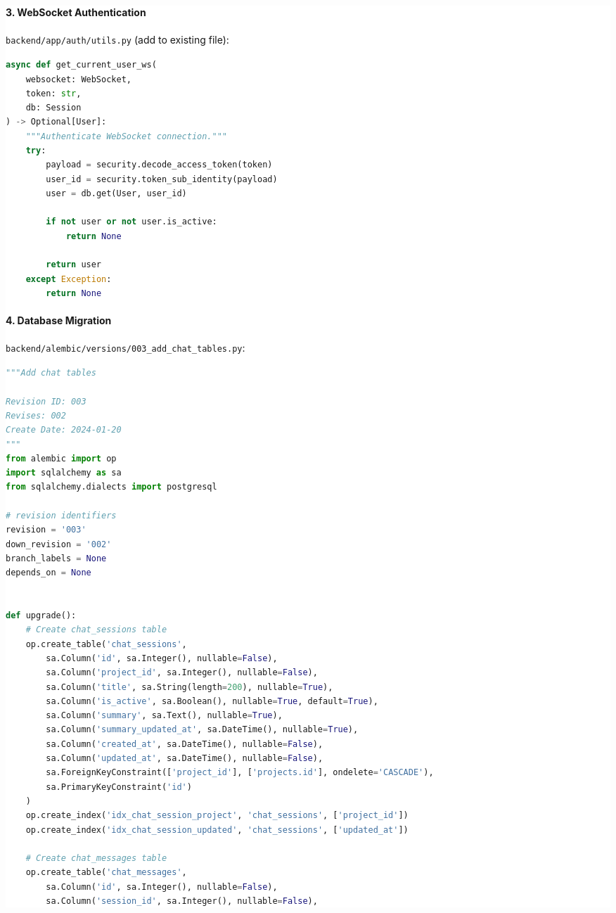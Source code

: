 #### 3. WebSocket Authentication

`backend/app/auth/utils.py` (add to existing file):
```python
async def get_current_user_ws(
    websocket: WebSocket,
    token: str,
    db: Session
) -> Optional[User]:
    """Authenticate WebSocket connection."""
    try:
        payload = security.decode_access_token(token)
        user_id = security.token_sub_identity(payload)
        user = db.get(User, user_id)

        if not user or not user.is_active:
            return None

        return user
    except Exception:
        return None
```

#### 4. Database Migration

`backend/alembic/versions/003_add_chat_tables.py`:
```python
"""Add chat tables

Revision ID: 003
Revises: 002
Create Date: 2024-01-20
"""
from alembic import op
import sqlalchemy as sa
from sqlalchemy.dialects import postgresql

# revision identifiers
revision = '003'
down_revision = '002'
branch_labels = None
depends_on = None


def upgrade():
    # Create chat_sessions table
    op.create_table('chat_sessions',
        sa.Column('id', sa.Integer(), nullable=False),
        sa.Column('project_id', sa.Integer(), nullable=False),
        sa.Column('title', sa.String(length=200), nullable=True),
        sa.Column('is_active', sa.Boolean(), nullable=True, default=True),
        sa.Column('summary', sa.Text(), nullable=True),
        sa.Column('summary_updated_at', sa.DateTime(), nullable=True),
        sa.Column('created_at', sa.DateTime(), nullable=False),
        sa.Column('updated_at', sa.DateTime(), nullable=False),
        sa.ForeignKeyConstraint(['project_id'], ['projects.id'], ondelete='CASCADE'),
        sa.PrimaryKeyConstraint('id')
    )
    op.create_index('idx_chat_session_project', 'chat_sessions', ['project_id'])
    op.create_index('idx_chat_session_updated', 'chat_sessions', ['updated_at'])

    # Create chat_messages table
    op.create_table('chat_messages',
        sa.Column('id', sa.Integer(), nullable=False),
        sa.Column('session_id', sa.Integer(), nullable=False),
```